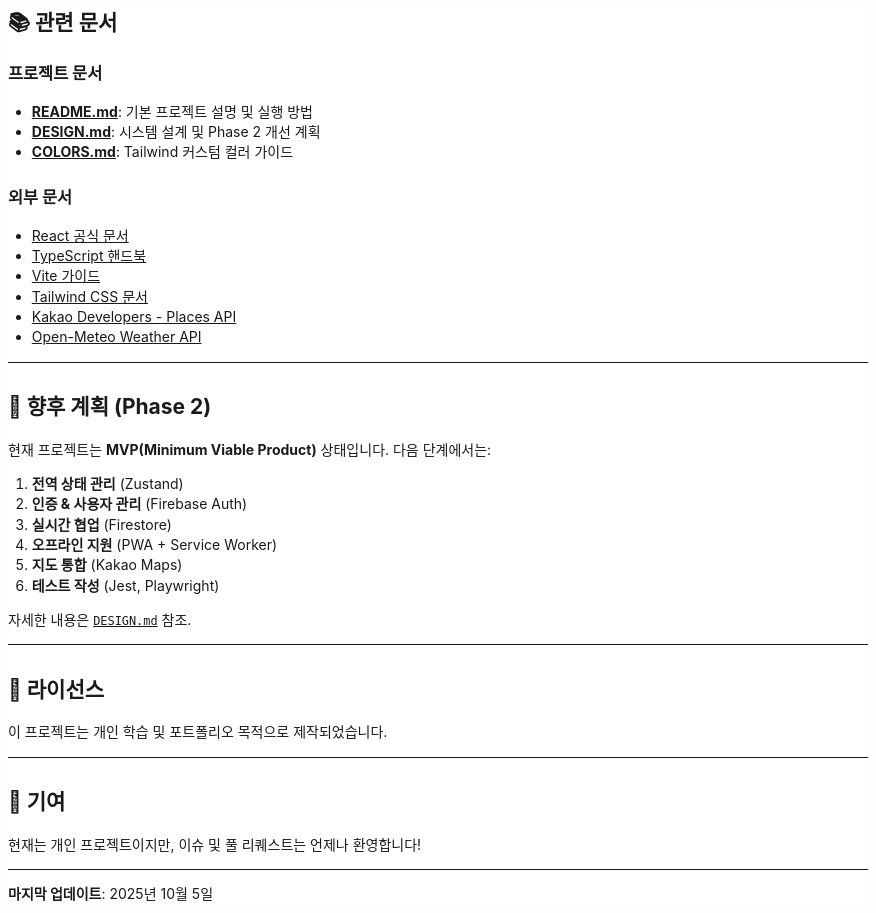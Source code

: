 
## 📚 관련 문서

### 프로젝트 문서
- **[README.md](./README.md)**: 기본 프로젝트 설명 및 실행 방법
- **[DESIGN.md](./DESIGN.md)**: 시스템 설계 및 Phase 2 개선 계획
- **[COLORS.md](./COLORS.md)**: Tailwind 커스텀 컬러 가이드

### 외부 문서
- [React 공식 문서](https://react.dev/)
- [TypeScript 핸드북](https://www.typescriptlang.org/docs/)
- [Vite 가이드](https://vitejs.dev/guide/)
- [Tailwind CSS 문서](https://tailwindcss.com/docs)
- [Kakao Developers - Places API](https://developers.kakao.com/docs/latest/ko/local/dev-guide)
- [Open-Meteo Weather API](https://open-meteo.com/en/docs)

---

## 🔮 향후 계획 (Phase 2)

현재 프로젝트는 **MVP(Minimum Viable Product)** 상태입니다. 다음 단계에서는:

1. **전역 상태 관리** (Zustand)
2. **인증 & 사용자 관리** (Firebase Auth)
3. **실시간 협업** (Firestore)
4. **오프라인 지원** (PWA + Service Worker)
5. **지도 통합** (Kakao Maps)
6. **테스트 작성** (Jest, Playwright)

자세한 내용은 [`DESIGN.md`](./DESIGN.md) 참조.

---

## 📄 라이선스

이 프로젝트는 개인 학습 및 포트폴리오 목적으로 제작되었습니다.

---

## 👥 기여

현재는 개인 프로젝트이지만, 이슈 및 풀 리퀘스트는 언제나 환영합니다!

---

**마지막 업데이트**: 2025년 10월 5일
